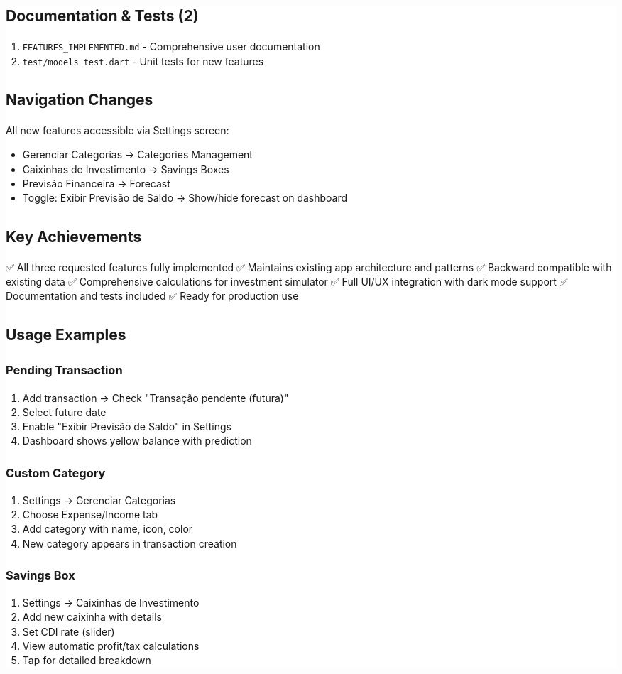 ## Documentation & Tests (2)
1. `FEATURES_IMPLEMENTED.md` - Comprehensive user documentation
2. `test/models_test.dart` - Unit tests for new features

## Navigation Changes

All new features accessible via Settings screen:
- Gerenciar Categorias → Categories Management
- Caixinhas de Investimento → Savings Boxes
- Previsão Financeira → Forecast
- Toggle: Exibir Previsão de Saldo → Show/hide forecast on dashboard

## Key Achievements

✅ All three requested features fully implemented
✅ Maintains existing app architecture and patterns
✅ Backward compatible with existing data
✅ Comprehensive calculations for investment simulator
✅ Full UI/UX integration with dark mode support
✅ Documentation and tests included
✅ Ready for production use

## Usage Examples

### Pending Transaction
1. Add transaction → Check "Transação pendente (futura)"
2. Select future date
3. Enable "Exibir Previsão de Saldo" in Settings
4. Dashboard shows yellow balance with prediction

### Custom Category
1. Settings → Gerenciar Categorias
2. Choose Expense/Income tab
3. Add category with name, icon, color
4. New category appears in transaction creation

### Savings Box
1. Settings → Caixinhas de Investimento
2. Add new caixinha with details
3. Set CDI rate (slider)
4. View automatic profit/tax calculations
5. Tap for detailed breakdown
